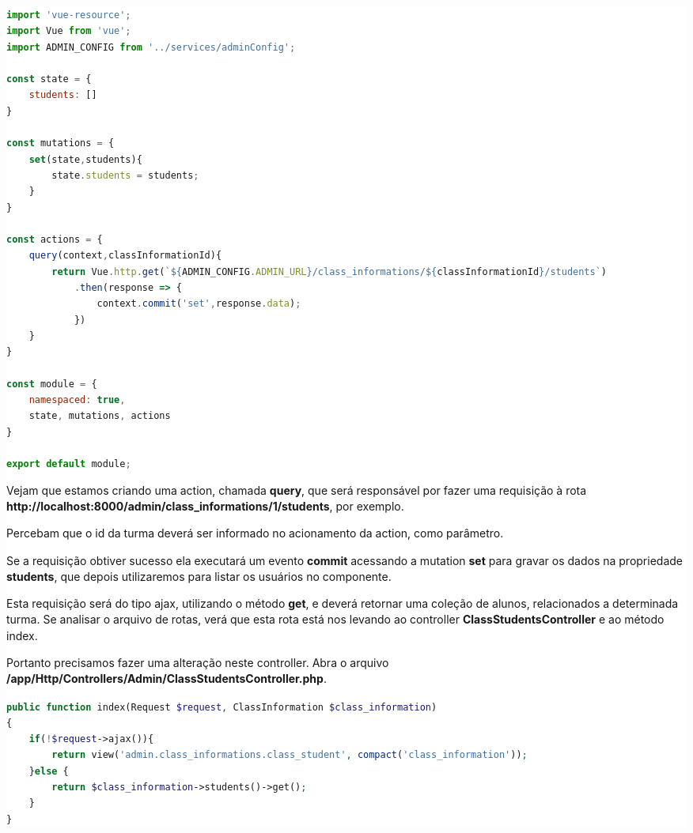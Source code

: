 ```js
import 'vue-resource';
import Vue from 'vue';
import ADMIN_CONFIG from '../services/adminConfig';

const state = {
    students: []
}

const mutations = {
    set(state,students){
        state.students = students;
    }
}

const actions = {
    query(context,classInformationId){
        return Vue.http.get(`${ADMIN_CONFIG.ADMIN_URL}/class_informations/${classInformationId}/students`)
            .then(response => {
                context.commit('set',response.data);
            })
    }
}

const module = {
	namespaced: true,
    state, mutations, actions
}

export default module;
```

Vejam que estamos criando uma action, chamada **query**, que será responsável por fazer uma requisição à rota **http://localhost:8000/admin/class_informations/1/students**, por exemplo.

Percebam que o id da turma deverá ser informado no acionamento da action, como parâmetro.

Se a requisição obtiver sucesso ela executará um evento **commit** acessando a mutation **set** para gravar os dados na propriedade **students**, que depois utilizaremos para listar os usuários no componente.

Esta requisição será do tipo ajax, utilizando o método **get**, e deverá retornar uma coleção de alunos, relacionados a determinada turma. Se analisar o arquivo de rotas, verá que esta rota está nos levando ao controller **ClassStudentsController** e ao método index.

Portanto precisamos fazer uma alteração neste controller. Abra o arquivo **/app/Http/Controllers/Admin/ClassStudentsController.php**.

```php
public function index(Request $request, ClassInformation $class_information)
{
    if(!$request->ajax()){
        return view('admin.class_informations.class_student', compact('class_information'));
    }else {
        return $class_information->students()->get();
    }
}
```
